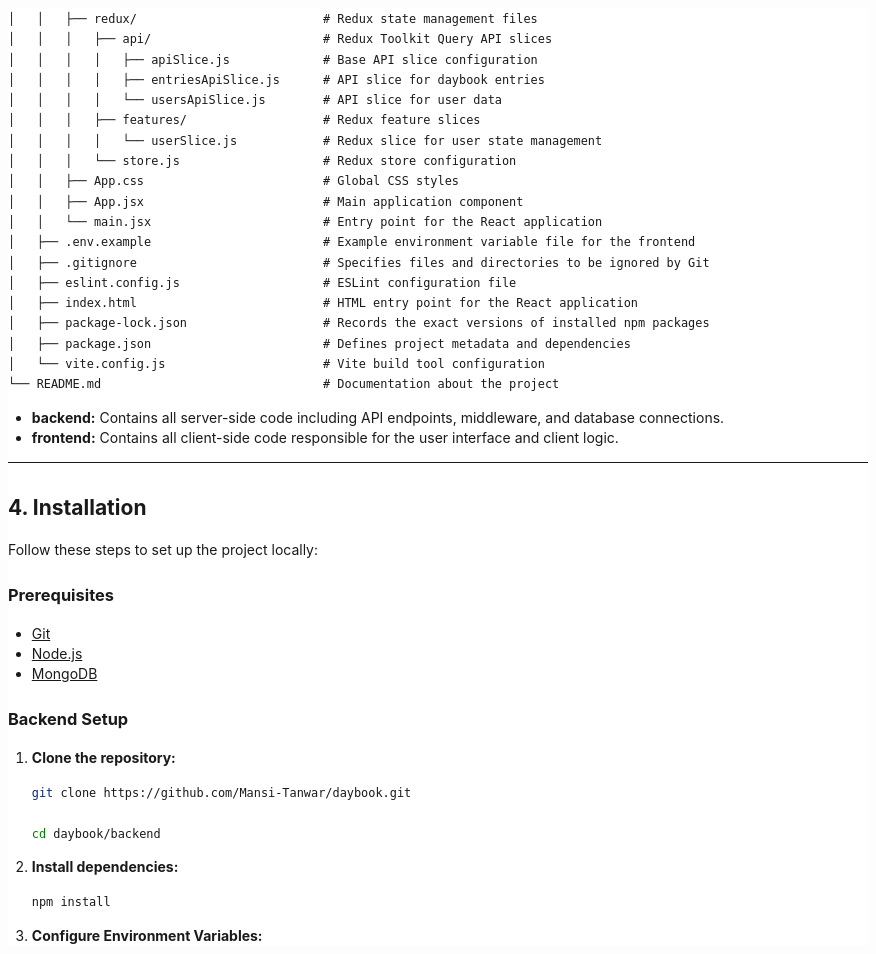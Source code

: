 ```
│   │   ├── redux/                          # Redux state management files
│   │   │   ├── api/                        # Redux Toolkit Query API slices
│   │   │   │   ├── apiSlice.js             # Base API slice configuration
│   │   │   │   ├── entriesApiSlice.js      # API slice for daybook entries
│   │   │   │   └── usersApiSlice.js        # API slice for user data
│   │   │   ├── features/                   # Redux feature slices
│   │   │   │   └── userSlice.js            # Redux slice for user state management
│   │   │   └── store.js                    # Redux store configuration
│   │   ├── App.css                         # Global CSS styles
│   │   ├── App.jsx                         # Main application component
│   │   └── main.jsx                        # Entry point for the React application
│   ├── .env.example                        # Example environment variable file for the frontend
│   ├── .gitignore                          # Specifies files and directories to be ignored by Git
│   ├── eslint.config.js                    # ESLint configuration file
│   ├── index.html                          # HTML entry point for the React application
│   ├── package-lock.json                   # Records the exact versions of installed npm packages
│   ├── package.json                        # Defines project metadata and dependencies
│   └── vite.config.js                      # Vite build tool configuration
└── README.md                               # Documentation about the project
```

- **backend:** Contains all server-side code including API endpoints, middleware, and database connections.
- **frontend:** Contains all client-side code responsible for the user interface and client logic.

---

## 4. Installation

Follow these steps to set up the project locally:

### Prerequisites

- [Git](https://git-scm.com/)
- [Node.js](https://nodejs.org/)
- [MongoDB](https://www.mongodb.com/)

### Backend Setup

1. **Clone the repository:**

   ```bash
   git clone https://github.com/Mansi-Tanwar/daybook.git

   cd daybook/backend
   ```

2. **Install dependencies:**

   ```bash
   npm install
   ```

3. **Configure Environment Variables:**
